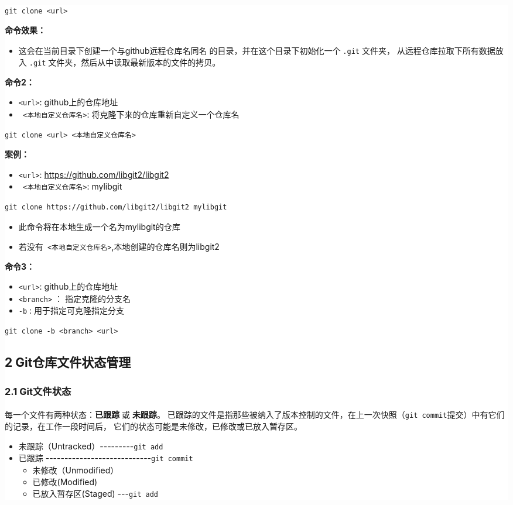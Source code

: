 ```
git clone <url>
```

**命令效果：**

*  这会在当前目录下创建一个与github远程仓库名同名 的目录，并在这个目录下初始化一个 `.git` 文件夹， 从远程仓库拉取下所有数据放入 `.git` 文件夹，然后从中读取最新版本的文件的拷贝。 

**命令2：**

* `<url>`:  github上的仓库地址
* ` <本地自定义仓库名>`:  将克隆下来的仓库重新自定义一个仓库名

```
git clone <url> <本地自定义仓库名>
```

**案例：**

* `<url>`:  https://github.com/libgit2/libgit2
* ` <本地自定义仓库名>`:  mylibgit

```
git clone https://github.com/libgit2/libgit2 mylibgit
```

*  此命令将在本地生成一个名为mylibgit的仓库

* 若没有` <本地自定义仓库名>`,本地创建的仓库名则为libgit2

**命令3：**

* `<url>`:  github上的仓库地址
* `<branch>` ： 指定克隆的分支名
* `-b` : 用于指定可克隆指定分支

```
git clone -b <branch> <url> 
```





##  2 Git仓库文件状态管理

###  2.1 Git文件状态

 每一个文件有两种状态：**已跟踪** 或 **未跟踪**。 已跟踪的文件是指那些被纳入了版本控制的文件，在上一次快照（`git commit`提交）中有它们的记录，在工作一段时间后， 它们的状态可能是未修改，已修改或已放入暂存区。 

* 未跟踪（Untracked）---------`git add`
* 已跟踪   ----------------------------`git commit`
  * 未修改（Unmodified）
  * 已修改(Modified)
  * 已放入暂存区(Staged)  ---`git add`
